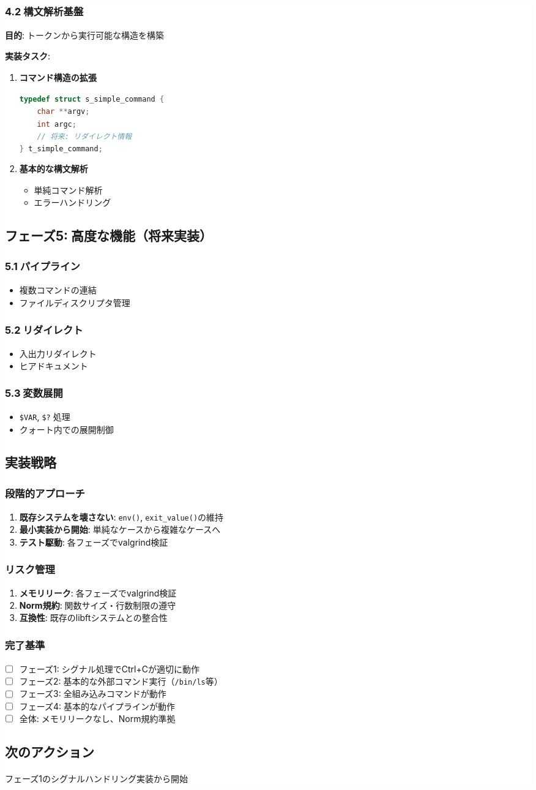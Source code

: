 ### 4.2 構文解析基盤
**目的**: トークンから実行可能な構造を構築

**実装タスク**:
1. **コマンド構造の拡張**
   ```c
   typedef struct s_simple_command {
       char **argv;
       int argc;
       // 将来: リダイレクト情報
   } t_simple_command;
   ```

2. **基本的な構文解析**
   - 単純コマンド解析
   - エラーハンドリング

## フェーズ5: 高度な機能（将来実装）

### 5.1 パイプライン
- 複数コマンドの連結
- ファイルディスクリプタ管理

### 5.2 リダイレクト
- 入出力リダイレクト
- ヒアドキュメント

### 5.3 変数展開
- `$VAR`, `$?` 処理
- クォート内での展開制御

## 実装戦略

### 段階的アプローチ
1. **既存システムを壊さない**: `env()`, `exit_value()`の維持
2. **最小実装から開始**: 単純なケースから複雑なケースへ
3. **テスト駆動**: 各フェーズでvalgrind検証

### リスク管理
1. **メモリリーク**: 各フェーズでvalgrind検証
2. **Norm規約**: 関数サイズ・行数制限の遵守
3. **互換性**: 既存のlibftシステムとの整合性

### 完了基準
- [ ] フェーズ1: シグナル処理でCtrl+Cが適切に動作
- [ ] フェーズ2: 基本的な外部コマンド実行（`/bin/ls`等）
- [ ] フェーズ3: 全組み込みコマンドが動作
- [ ] フェーズ4: 基本的なパイプラインが動作
- [ ] 全体: メモリリークなし、Norm規約準拠

## 次のアクション
フェーズ1のシグナルハンドリング実装から開始